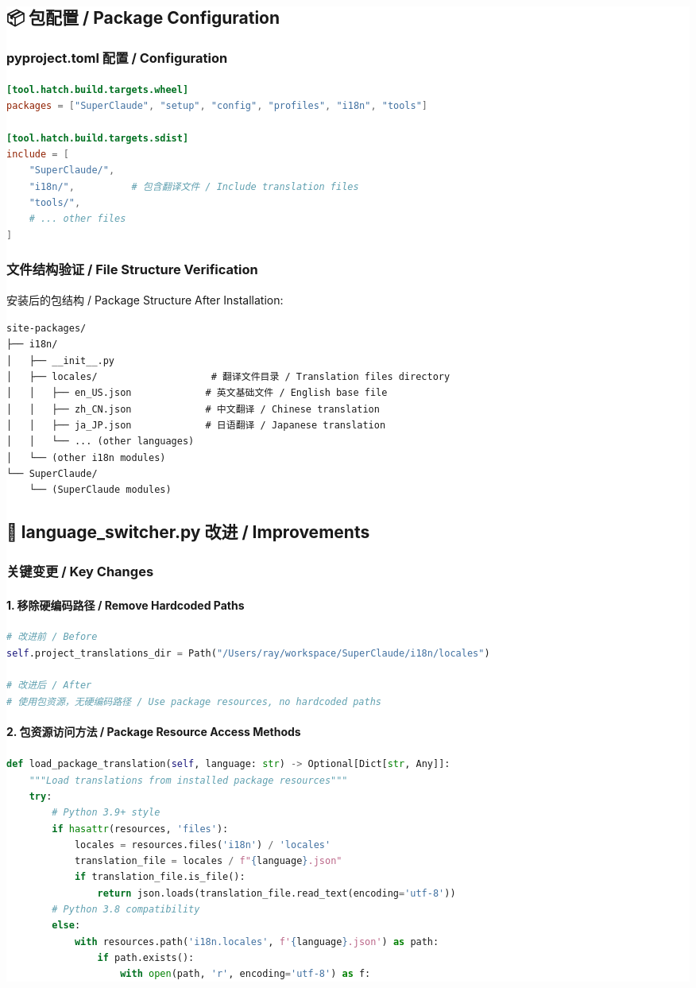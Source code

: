 ## 📦 包配置 / Package Configuration

### pyproject.toml 配置 / Configuration

```toml
[tool.hatch.build.targets.wheel]
packages = ["SuperClaude", "setup", "config", "profiles", "i18n", "tools"]

[tool.hatch.build.targets.sdist]
include = [
    "SuperClaude/",
    "i18n/",          # 包含翻译文件 / Include translation files
    "tools/",
    # ... other files
]
```

### 文件结构验证 / File Structure Verification

安装后的包结构 / Package Structure After Installation:
```
site-packages/
├── i18n/
│   ├── __init__.py
│   ├── locales/                    # 翻译文件目录 / Translation files directory
│   │   ├── en_US.json             # 英文基础文件 / English base file
│   │   ├── zh_CN.json             # 中文翻译 / Chinese translation
│   │   ├── ja_JP.json             # 日语翻译 / Japanese translation
│   │   └── ... (other languages)
│   └── (other i18n modules)
└── SuperClaude/
    └── (SuperClaude modules)
```

## 🔧 language_switcher.py 改进 / Improvements

### 关键变更 / Key Changes

#### 1. 移除硬编码路径 / Remove Hardcoded Paths
```python
# 改进前 / Before
self.project_translations_dir = Path("/Users/ray/workspace/SuperClaude/i18n/locales")

# 改进后 / After  
# 使用包资源，无硬编码路径 / Use package resources, no hardcoded paths
```

#### 2. 包资源访问方法 / Package Resource Access Methods
```python
def load_package_translation(self, language: str) -> Optional[Dict[str, Any]]:
    """Load translations from installed package resources"""
    try:
        # Python 3.9+ style
        if hasattr(resources, 'files'):
            locales = resources.files('i18n') / 'locales'
            translation_file = locales / f"{language}.json"
            if translation_file.is_file():
                return json.loads(translation_file.read_text(encoding='utf-8'))
        # Python 3.8 compatibility
        else:
            with resources.path('i18n.locales', f'{language}.json') as path:
                if path.exists():
                    with open(path, 'r', encoding='utf-8') as f:
```
